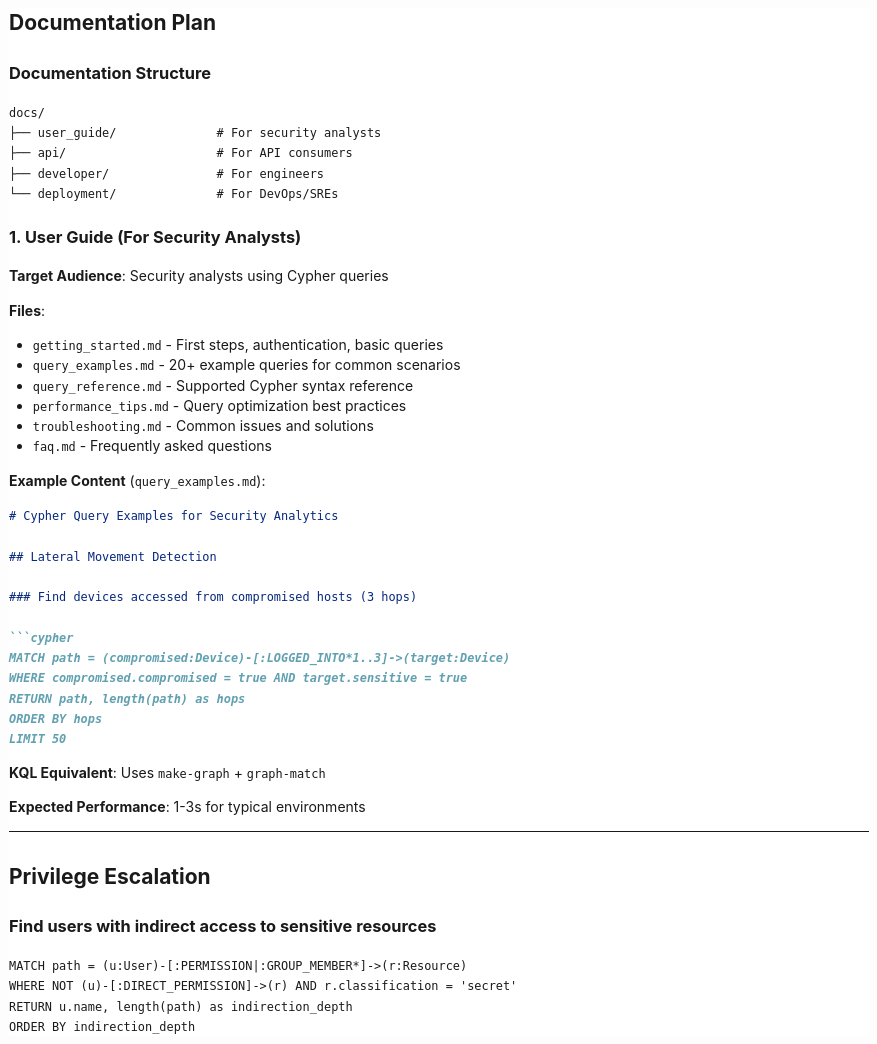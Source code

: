 
## Documentation Plan

### Documentation Structure

```
docs/
├── user_guide/              # For security analysts
├── api/                     # For API consumers
├── developer/               # For engineers
└── deployment/              # For DevOps/SREs
```

### 1. User Guide (For Security Analysts)

**Target Audience**: Security analysts using Cypher queries

**Files**:
- `getting_started.md` - First steps, authentication, basic queries
- `query_examples.md` - 20+ example queries for common scenarios
- `query_reference.md` - Supported Cypher syntax reference
- `performance_tips.md` - Query optimization best practices
- `troubleshooting.md` - Common issues and solutions
- `faq.md` - Frequently asked questions

**Example Content** (`query_examples.md`):

```markdown
# Cypher Query Examples for Security Analytics

## Lateral Movement Detection

### Find devices accessed from compromised hosts (3 hops)

```cypher
MATCH path = (compromised:Device)-[:LOGGED_INTO*1..3]->(target:Device)
WHERE compromised.compromised = true AND target.sensitive = true
RETURN path, length(path) as hops
ORDER BY hops
LIMIT 50
```

**KQL Equivalent**: Uses `make-graph` + `graph-match`

**Expected Performance**: 1-3s for typical environments

---

## Privilege Escalation

### Find users with indirect access to sensitive resources

```cypher
MATCH path = (u:User)-[:PERMISSION|:GROUP_MEMBER*]->(r:Resource)
WHERE NOT (u)-[:DIRECT_PERMISSION]->(r) AND r.classification = 'secret'
RETURN u.name, length(path) as indirection_depth
ORDER BY indirection_depth
```
